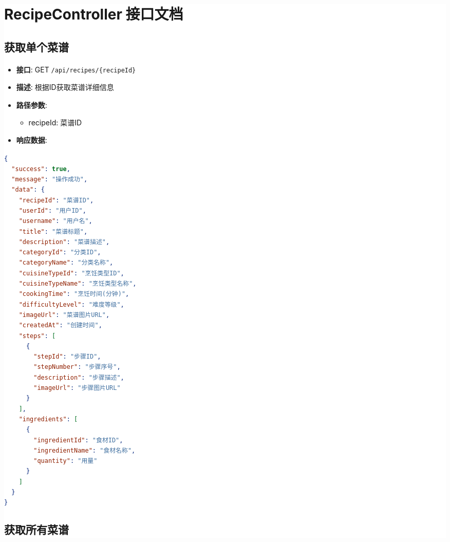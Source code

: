 # RecipeController 接口文档

## 获取单个菜谱

- **接口**: GET `/api/recipes/{recipeId}`

- **描述**: 根据ID获取菜谱详细信息

- **路径参数**: 
  - recipeId: 菜谱ID

- **响应数据**:  
```json
{
  "success": true,
  "message": "操作成功",
  "data": {
    "recipeId": "菜谱ID",
    "userId": "用户ID",
    "username": "用户名",
    "title": "菜谱标题",
    "description": "菜谱描述",
    "categoryId": "分类ID",
    "categoryName": "分类名称",
    "cuisineTypeId": "烹饪类型ID",
    "cuisineTypeName": "烹饪类型名称",
    "cookingTime": "烹饪时间(分钟)",
    "difficultyLevel": "难度等级",
    "imageUrl": "菜谱图片URL",
    "createdAt": "创建时间",
    "steps": [
      {
        "stepId": "步骤ID",
        "stepNumber": "步骤序号",
        "description": "步骤描述",
        "imageUrl": "步骤图片URL"
      }
    ],
    "ingredients": [
      {
        "ingredientId": "食材ID",
        "ingredientName": "食材名称",
        "quantity": "用量"
      }
    ]
  }
}
```

## 获取所有菜谱

